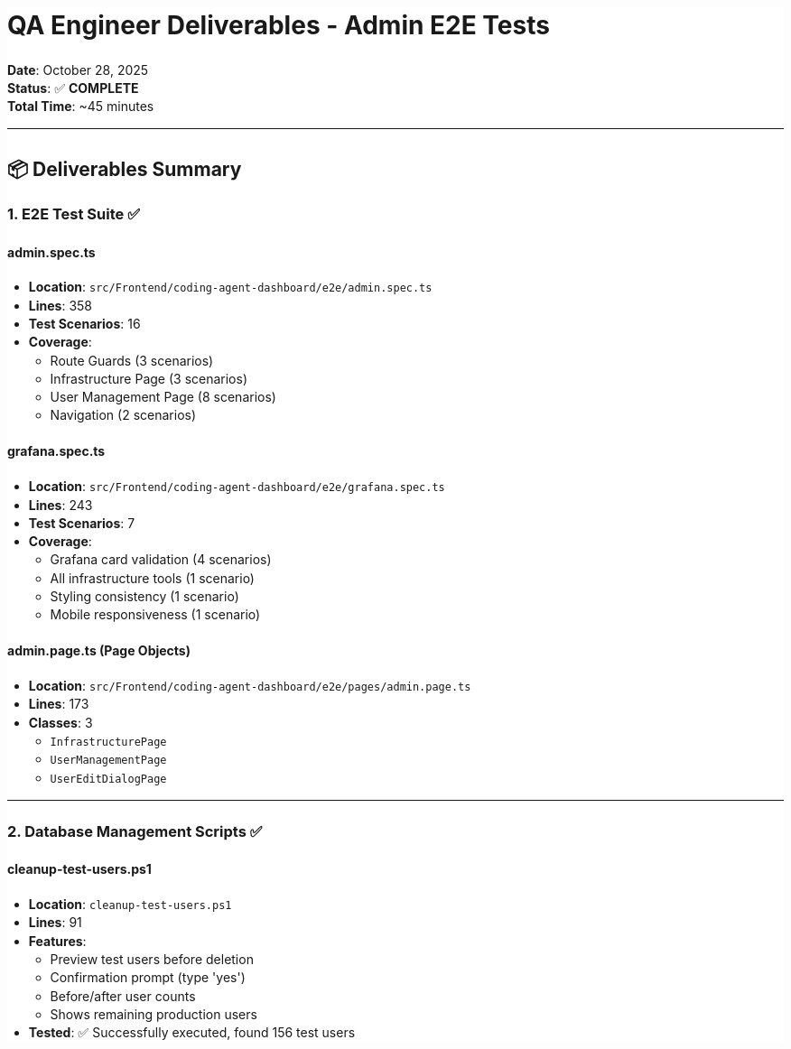 # QA Engineer Deliverables - Admin E2E Tests

**Date**: October 28, 2025  
**Status**: ✅ **COMPLETE**  
**Total Time**: ~45 minutes

---

## 📦 Deliverables Summary

### 1. E2E Test Suite ✅

#### admin.spec.ts
- **Location**: `src/Frontend/coding-agent-dashboard/e2e/admin.spec.ts`
- **Lines**: 358
- **Test Scenarios**: 16
- **Coverage**:
  - Route Guards (3 scenarios)
  - Infrastructure Page (3 scenarios)
  - User Management Page (8 scenarios)
  - Navigation (2 scenarios)

#### grafana.spec.ts
- **Location**: `src/Frontend/coding-agent-dashboard/e2e/grafana.spec.ts`
- **Lines**: 243
- **Test Scenarios**: 7
- **Coverage**:
  - Grafana card validation (4 scenarios)
  - All infrastructure tools (1 scenario)
  - Styling consistency (1 scenario)
  - Mobile responsiveness (1 scenario)

#### admin.page.ts (Page Objects)
- **Location**: `src/Frontend/coding-agent-dashboard/e2e/pages/admin.page.ts`
- **Lines**: 173
- **Classes**: 3
  - `InfrastructurePage`
  - `UserManagementPage`
  - `UserEditDialogPage`

---

### 2. Database Management Scripts ✅

#### cleanup-test-users.ps1
- **Location**: `cleanup-test-users.ps1`
- **Lines**: 91
- **Features**:
  - Preview test users before deletion
  - Confirmation prompt (type 'yes')
  - Before/after user counts
  - Shows remaining production users
- **Tested**: ✅ Successfully executed, found 156 test users
